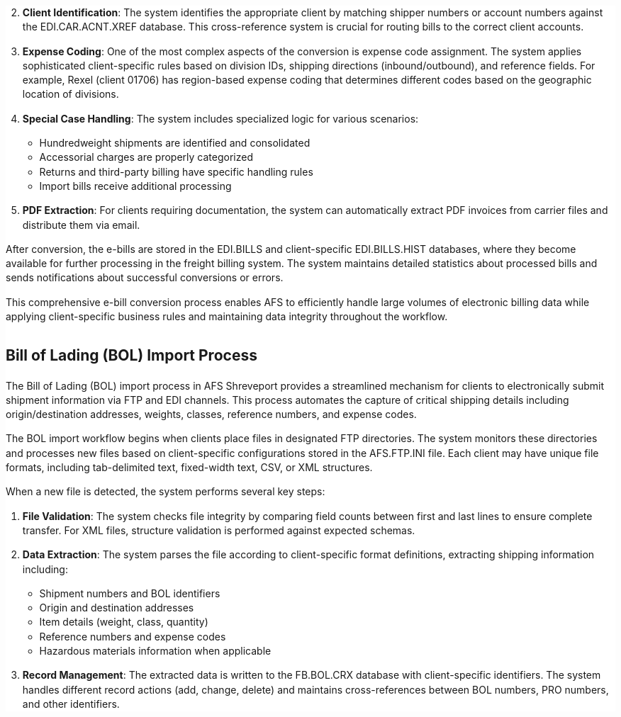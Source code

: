 2. **Client Identification**: The system identifies the appropriate client by matching shipper numbers or account numbers against the EDI.CAR.ACNT.XREF database. This cross-reference system is crucial for routing bills to the correct client accounts.

3. **Expense Coding**: One of the most complex aspects of the conversion is expense code assignment. The system applies sophisticated client-specific rules based on division IDs, shipping directions (inbound/outbound), and reference fields. For example, Rexel (client 01706) has region-based expense coding that determines different codes based on the geographic location of divisions.

4. **Special Case Handling**: The system includes specialized logic for various scenarios:
   - Hundredweight shipments are identified and consolidated
   - Accessorial charges are properly categorized
   - Returns and third-party billing have specific handling rules
   - Import bills receive additional processing

5. **PDF Extraction**: For clients requiring documentation, the system can automatically extract PDF invoices from carrier files and distribute them via email.

After conversion, the e-bills are stored in the EDI.BILLS and client-specific EDI.BILLS.HIST databases, where they become available for further processing in the freight billing system. The system maintains detailed statistics about processed bills and sends notifications about successful conversions or errors.

This comprehensive e-bill conversion process enables AFS to efficiently handle large volumes of electronic billing data while applying client-specific business rules and maintaining data integrity throughout the workflow.

## Bill of Lading (BOL) Import Process

The Bill of Lading (BOL) import process in AFS Shreveport provides a streamlined mechanism for clients to electronically submit shipment information via FTP and EDI channels. This process automates the capture of critical shipping details including origin/destination addresses, weights, classes, reference numbers, and expense codes.

The BOL import workflow begins when clients place files in designated FTP directories. The system monitors these directories and processes new files based on client-specific configurations stored in the AFS.FTP.INI file. Each client may have unique file formats, including tab-delimited text, fixed-width text, CSV, or XML structures.

When a new file is detected, the system performs several key steps:

1. **File Validation**: The system checks file integrity by comparing field counts between first and last lines to ensure complete transfer. For XML files, structure validation is performed against expected schemas.

2. **Data Extraction**: The system parses the file according to client-specific format definitions, extracting shipping information including:
   - Shipment numbers and BOL identifiers
   - Origin and destination addresses
   - Item details (weight, class, quantity)
   - Reference numbers and expense codes
   - Hazardous materials information when applicable

3. **Record Management**: The extracted data is written to the FB.BOL.CRX database with client-specific identifiers. The system handles different record actions (add, change, delete) and maintains cross-references between BOL numbers, PRO numbers, and other identifiers.
